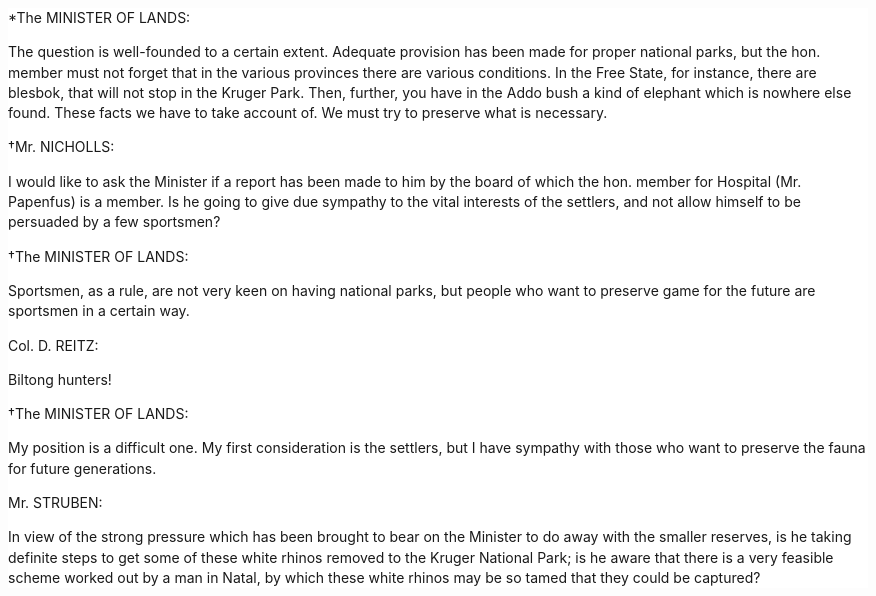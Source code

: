 </question>

<answer by="#minister_of_lands" to="#van_heerden">

<from>*The MINISTER OF LANDS:</from>

<p>The question is well-founded to a certain extent. Adequate provision has been made for proper national parks, but the hon. member must not forget that in the various provinces there are various conditions. In the Free State, for instance, there are blesbok, that will not stop in the Kruger Park. Then, further, you have in the Addo bush a kind of elephant which is nowhere else found. These facts we have to take account of. We must try to preserve what is necessary.</p>

</answer>

<question by="#nicholls" to="#minister_of_lands">

<from><span class="col_1387-1388" refersTo="page_0760"/>&#x2020;Mr. NICHOLLS:</from>

<p>I would like to ask the Minister if a report has been made to him by the board of which the hon. member for Hospital (Mr. Papenfus) is a member. Is he going to give due sympathy to the vital interests of the settlers, and not allow himself to be persuaded by a few sportsmen?</p>

</question>

<answer by="#minister_of_lands" to="#nicholls">

<from>&#x2020;The MINISTER OF LANDS:</from>

<p>Sportsmen, as a rule, are not very keen on having national parks, but people who want to preserve game for the future are sportsmen in a certain way.</p>

</answer>

<question by="#reitz" to="#minister_of_lands">

<from>Col. D. REITZ:</from>

<p>Biltong hunters!</p>

</question>

<answer by="#minister_of_lands" to="#reitz">

<from>&#x2020;The MINISTER OF LANDS:</from>

<p>My position is a difficult one. My first consideration is the settlers, but I have sympathy with those who want to preserve the fauna for future generations.</p>

</answer>

<question by="#struben" to="#minister_of_lands">

<from>Mr. STRUBEN:</from>

<p>In view of the strong pressure which has been brought to bear on the Minister to do away with the smaller reserves, is he taking definite steps to get some of these white rhinos removed to the Kruger National Park; is he aware that there is a very feasible scheme worked out by a man in Natal, by which these white rhinos may be so tamed that they could be captured?</p>

</question>

<answer by="#minister_of_lands" to="#struben">
